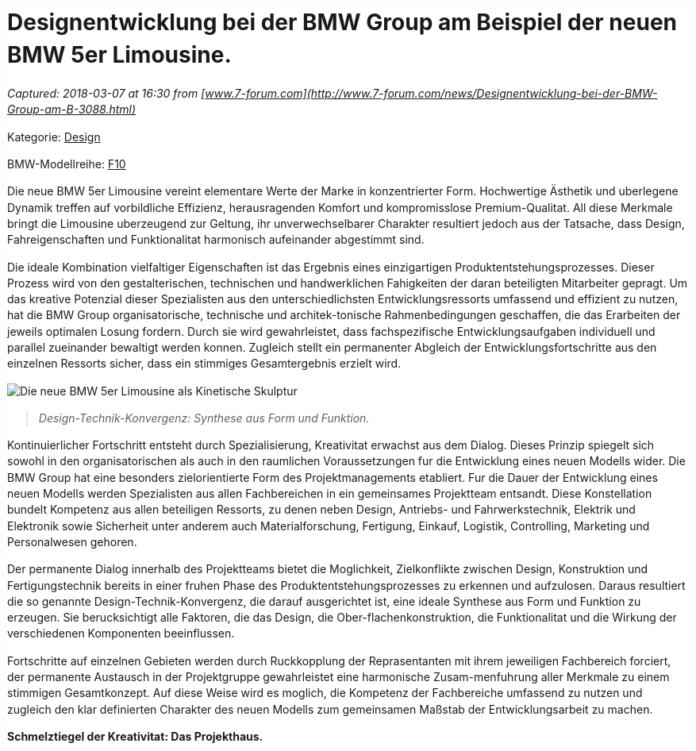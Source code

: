 # Designentwicklung bei der BMW Group am Beispiel der neuen BMW 5er Limousine.

_Captured: 2018-03-07 at 16:30 from [www.7-forum.com](http://www.7-forum.com/news/Designentwicklung-bei-der-BMW-Group-am-B-3088.html)_

Kategorie: [Design](http://www.7-forum.com/news/search.php?kat=Design&a=1)

BMW-Modellreihe: [F10](http://www.7-forum.com/news/search.php?typ=F10&a=1)

Die neue BMW 5er Limousine vereint elementare Werte der Marke in konzentrierter Form. Hochwertige Ästhetik und uberlegene Dynamik treffen auf vorbildliche Effizienz, herausragenden Komfort und kompromisslose Premium-Qualitat. All diese Merkmale bringt die Limousine uberzeugend zur Geltung, ihr unverwechselbarer Charakter resultiert jedoch aus der Tatsache, dass Design, Fahreigenschaften und Funktionalitat harmonisch aufeinander abgestimmt sind.

Die ideale Kombination vielfaltiger Eigenschaften ist das Ergebnis eines einzigartigen Produktentstehungsprozesses. Dieser Prozess wird von den gestalterischen, technischen und handwerklichen Fahigkeiten der daran beteiligten Mitarbeiter gepragt. Um das kreative Potenzial dieser Spezialisten aus den unterschiedlichsten Entwicklungsressorts umfassend und effizient zu nutzen, hat die BMW Group organisatorische, technische und architek-tonische Rahmenbedingungen geschaffen, die das Erarbeiten der jeweils optimalen Losung fordern. Durch sie wird gewahrleistet, dass fachspezifische Entwicklungsaufgaben individuell und parallel zueinander bewaltigt werden konnen. Zugleich stellt ein permanenter Abgleich der Entwicklungsfortschritte aus den einzelnen Ressorts sicher, dass ein stimmiges Gesamtergebnis erzielt wird.

![Die neue BMW 5er Limousine als Kinetische Skulptur](http://www.7-forum.com/news/2009/5er_skulptur_p90053880-c.jpg)

> _Design-Technik-Konvergenz: Synthese aus Form und Funktion._

Kontinuierlicher Fortschritt entsteht durch Spezialisierung, Kreativitat erwachst aus dem Dialog. Dieses Prinzip spiegelt sich sowohl in den organisatorischen als auch in den raumlichen Voraussetzungen fur die Entwicklung eines neuen Modells wider. Die BMW Group hat eine besonders zielorientierte Form des Projektmanagements etabliert. Fur die Dauer der Entwicklung eines neuen Modells werden Spezialisten aus allen Fachbereichen in ein gemeinsames Projektteam entsandt. Diese Konstellation bundelt Kompetenz aus allen beteiligen Ressorts, zu denen neben Design, Antriebs- und Fahrwerkstechnik, Elektrik und Elektronik sowie Sicherheit unter anderem auch Materialforschung, Fertigung, Einkauf, Logistik, Controlling, Marketing und Personalwesen gehoren.

Der permanente Dialog innerhalb des Projektteams bietet die Moglichkeit, Zielkonflikte zwischen Design, Konstruktion und Fertigungstechnik bereits in einer fruhen Phase des Produktentstehungsprozesses zu erkennen und aufzulosen. Daraus resultiert die so genannte Design-Technik-Konvergenz, die darauf ausgerichtet ist, eine ideale Synthese aus Form und Funktion zu erzeugen. Sie berucksichtigt alle Faktoren, die das Design, die Ober-flachenkonstruktion, die Funktionalitat und die Wirkung der verschiedenen Komponenten beeinflussen.

Fortschritte auf einzelnen Gebieten werden durch Ruckkopplung der Reprasentanten mit ihrem jeweiligen Fachbereich forciert, der permanente Austausch in der Projektgruppe gewahrleistet eine harmonische Zusam-menfuhrung aller Merkmale zu einem stimmigen Gesamtkonzept. Auf diese Weise wird es moglich, die Kompetenz der Fachbereiche umfassend zu nutzen und zugleich den klar definierten Charakter des neuen Modells zum gemeinsamen Maßstab der Entwicklungsarbeit zu machen.

**Schmelztiegel der Kreativitat: Das Projekthaus.**
